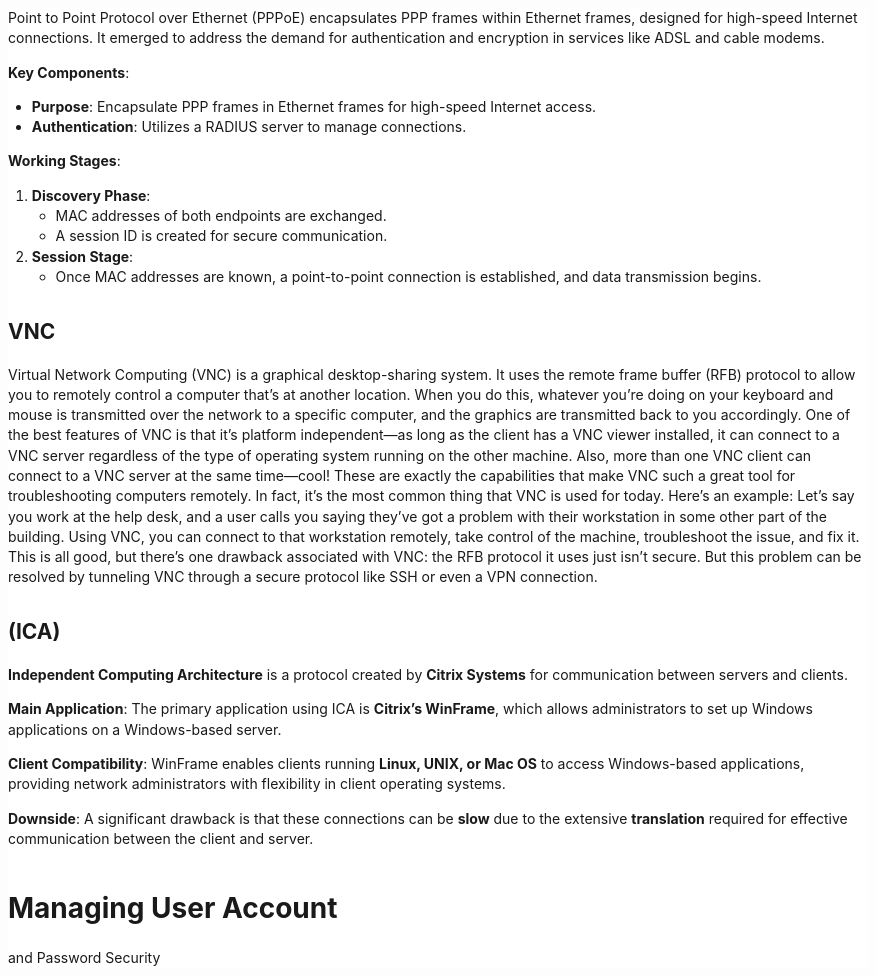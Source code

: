 Point to Point Protocol over Ethernet (PPPoE) encapsulates PPP frames within Ethernet frames, designed for high-speed Internet connections. It emerged to address the demand for authentication and encryption in services like ADSL and cable modems.

**Key Components**:

- **Purpose**: Encapsulate PPP frames in Ethernet frames for high-speed Internet access.
- **Authentication**: Utilizes a RADIUS server to manage connections.

**Working Stages**:

1. **Discovery Phase**:
    - MAC addresses of both endpoints are exchanged.
    - A session ID is created for secure communication.
2. **Session Stage**:
    - Once MAC addresses are known, a point-to-point connection is established, and data transmission begins.

## VNC

Virtual Network Computing (VNC) is a graphical desktop-sharing system. It uses the
remote frame buffer (RFB) protocol to allow you to remotely control a computer that’s at
another location. When you do this, whatever you’re doing on your keyboard and mouse is
transmitted over the network to a specific computer, and the graphics are transmitted back
to you accordingly. One of the best features of VNC is that it’s platform independent—as
long as the client has a VNC viewer installed, it can connect to a VNC server regardless
of the type of operating system running on the other machine. Also, more than one VNC
client can connect to a VNC server at the same time—cool!
These are exactly the capabilities that make VNC such a great tool for troubleshooting
computers remotely. In fact, it’s the most common thing that VNC is used for today. Here’s
an example: Let’s say you work at the help desk, and a user calls you saying they’ve got a
problem with their workstation in some other part of the building. Using VNC, you can
connect to that workstation remotely, take control of the machine, troubleshoot the issue,
and fix it. This is all good, but there’s one drawback associated with VNC: the RFB protocol it uses just isn’t secure. But this problem can be resolved by tunneling VNC through a
secure protocol like SSH or even a VPN connection.

## **(ICA)**

**Independent Computing Architecture** is a protocol created by **Citrix Systems** for communication between servers and clients.

**Main Application**: The primary application using ICA is **Citrix’s WinFrame**, which allows administrators to set up Windows applications on a Windows-based server.

**Client Compatibility**: WinFrame enables clients running **Linux, UNIX, or Mac OS** to access Windows-based applications, providing network administrators with flexibility in client operating systems.

**Downside**: A significant drawback is that these connections can be **slow** due to the extensive **translation** required for effective communication between the client and server.

# Managing User Account
and Password Security
